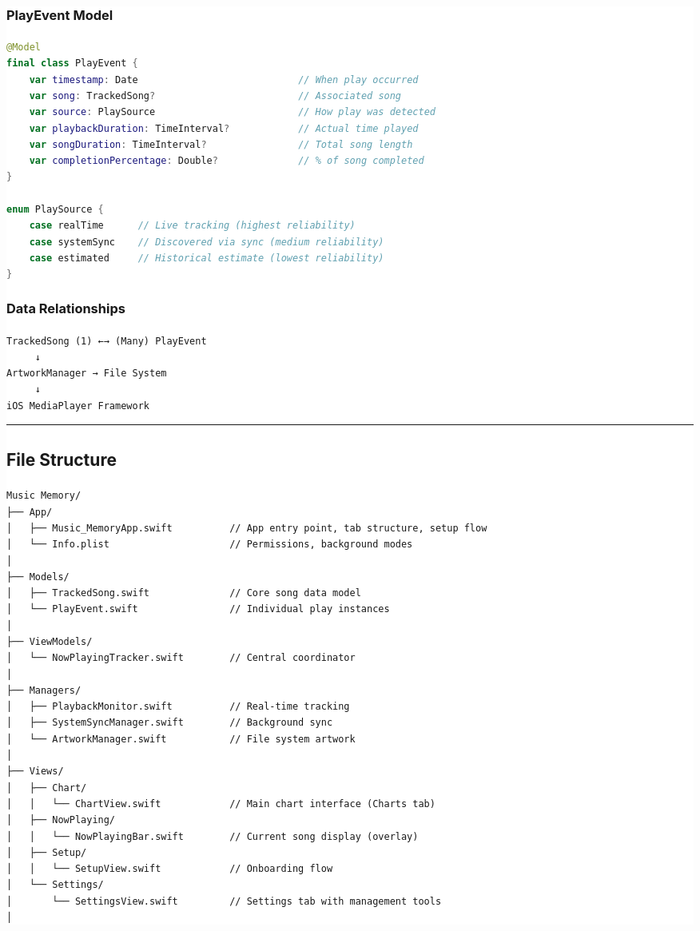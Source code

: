 ```swift
```

### PlayEvent Model

```swift
@Model
final class PlayEvent {
    var timestamp: Date                            // When play occurred
    var song: TrackedSong?                         // Associated song
    var source: PlaySource                         // How play was detected
    var playbackDuration: TimeInterval?            // Actual time played
    var songDuration: TimeInterval?                // Total song length
    var completionPercentage: Double?              // % of song completed
}

enum PlaySource {
    case realTime      // Live tracking (highest reliability)
    case systemSync    // Discovered via sync (medium reliability)
    case estimated     // Historical estimate (lowest reliability)
}
```

### Data Relationships

```
TrackedSong (1) ←→ (Many) PlayEvent
     ↓
ArtworkManager → File System
     ↓
iOS MediaPlayer Framework
```

---

## File Structure

```
Music Memory/
├── App/
│   ├── Music_MemoryApp.swift          // App entry point, tab structure, setup flow
│   └── Info.plist                     // Permissions, background modes
│
├── Models/
│   ├── TrackedSong.swift              // Core song data model
│   └── PlayEvent.swift                // Individual play instances
│
├── ViewModels/
│   └── NowPlayingTracker.swift        // Central coordinator
│
├── Managers/
│   ├── PlaybackMonitor.swift          // Real-time tracking
│   ├── SystemSyncManager.swift        // Background sync
│   └── ArtworkManager.swift           // File system artwork
│
├── Views/
│   ├── Chart/
│   │   └── ChartView.swift            // Main chart interface (Charts tab)
│   ├── NowPlaying/
│   │   └── NowPlayingBar.swift        // Current song display (overlay)
│   ├── Setup/
│   │   └── SetupView.swift            // Onboarding flow
│   └── Settings/
│       └── SettingsView.swift         // Settings tab with management tools
│
```